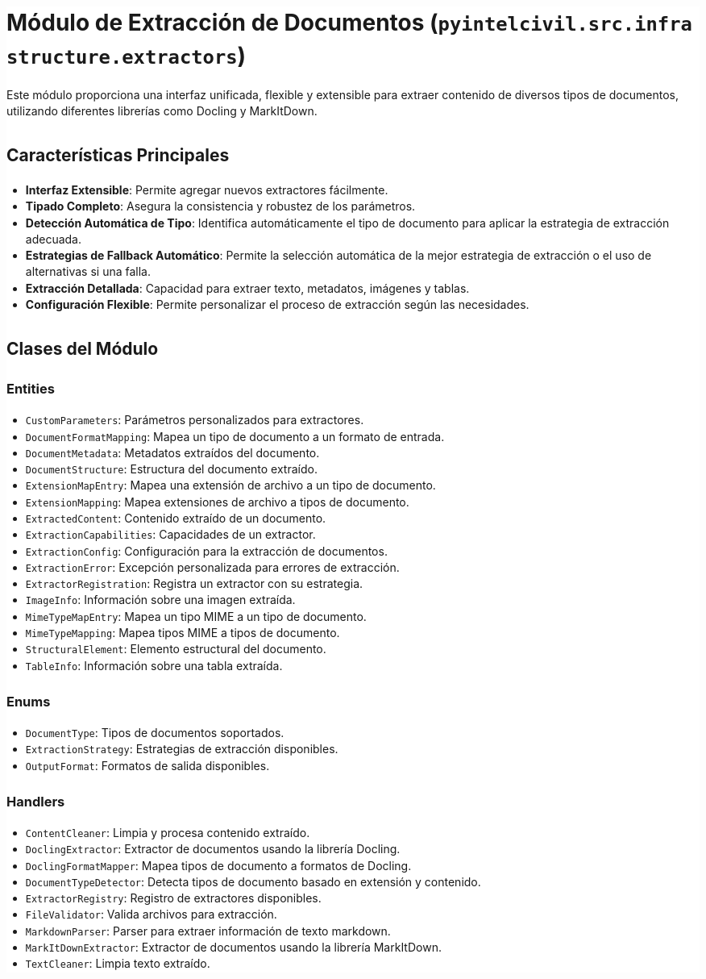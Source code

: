 # Módulo de Extracción de Documentos (`pyintelcivil.src.infrastructure.extractors`)

Este módulo proporciona una interfaz unificada, flexible y extensible para extraer contenido de diversos tipos de documentos, utilizando diferentes librerías como Docling y MarkItDown.

## Características Principales

-   **Interfaz Extensible**: Permite agregar nuevos extractores fácilmente.
-   **Tipado Completo**: Asegura la consistencia y robustez de los parámetros.
-   **Detección Automática de Tipo**: Identifica automáticamente el tipo de documento para aplicar la estrategia de extracción adecuada.
-   **Estrategias de Fallback Automático**: Permite la selección automática de la mejor estrategia de extracción o el uso de alternativas si una falla.
-   **Extracción Detallada**: Capacidad para extraer texto, metadatos, imágenes y tablas.
-   **Configuración Flexible**: Permite personalizar el proceso de extracción según las necesidades.

## Clases del Módulo

### Entities

-   `CustomParameters`: Parámetros personalizados para extractores.
-   `DocumentFormatMapping`: Mapea un tipo de documento a un formato de entrada.
-   `DocumentMetadata`: Metadatos extraídos del documento.
-   `DocumentStructure`: Estructura del documento extraído.
-   `ExtensionMapEntry`: Mapea una extensión de archivo a un tipo de documento.
-   `ExtensionMapping`: Mapea extensiones de archivo a tipos de documento.
-   `ExtractedContent`: Contenido extraído de un documento.
-   `ExtractionCapabilities`: Capacidades de un extractor.
-   `ExtractionConfig`: Configuración para la extracción de documentos.
-   `ExtractionError`: Excepción personalizada para errores de extracción.
-   `ExtractorRegistration`: Registra un extractor con su estrategia.
-   `ImageInfo`: Información sobre una imagen extraída.
-   `MimeTypeMapEntry`: Mapea un tipo MIME a un tipo de documento.
-   `MimeTypeMapping`: Mapea tipos MIME a tipos de documento.
-   `StructuralElement`: Elemento estructural del documento.
-   `TableInfo`: Información sobre una tabla extraída.

### Enums

-   `DocumentType`: Tipos de documentos soportados.
-   `ExtractionStrategy`: Estrategias de extracción disponibles.
-   `OutputFormat`: Formatos de salida disponibles.

### Handlers

-   `ContentCleaner`: Limpia y procesa contenido extraído.
-   `DoclingExtractor`: Extractor de documentos usando la librería Docling.
-   `DoclingFormatMapper`: Mapea tipos de documento a formatos de Docling.
-   `DocumentTypeDetector`: Detecta tipos de documento basado en extensión y contenido.
-   `ExtractorRegistry`: Registro de extractores disponibles.
-   `FileValidator`: Valida archivos para extracción.
-   `MarkdownParser`: Parser para extraer información de texto markdown.
-   `MarkItDownExtractor`: Extractor de documentos usando la librería MarkItDown.
-   `TextCleaner`: Limpia texto extraído.
